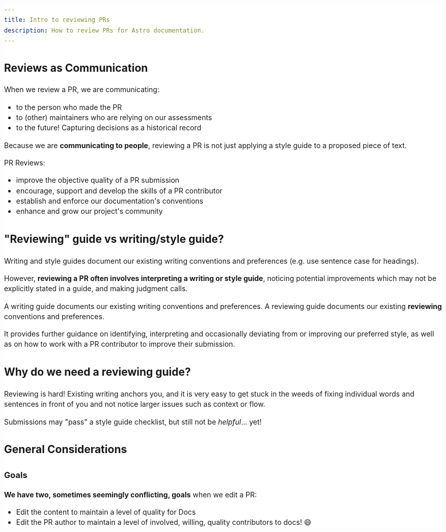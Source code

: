 ```yaml
---
title: Intro to reviewing PRs
description: How to review PRs for Astro documentation.
---
```


## Reviews as Communication

When we review a PR, we are communicating:
- to the person who made the PR
- to (other) maintainers who are relying on our assessments
- to the future! Capturing decisions as a historical record

Because we are **communicating to people**, reviewing a PR is not just applying a style guide to a proposed piece of text.

PR Reviews:
- improve the objective quality of a PR submission
- encourage, support and develop the skills of a PR contributor
- establish and enforce our documentation's conventions
- enhance and grow our project's community

## "Reviewing" guide vs writing/style guide?

Writing and style guides document our existing writing conventions and preferences (e.g. use sentence case for headings). 

However, **reviewing a PR often involves interpreting a writing or style guide**, noticing potential improvements which may not be explicitly stated in a guide, and making judgment calls.

A writing guide documents our existing writing conventions and preferences. A reviewing guide documents our existing **reviewing** conventions and preferences. 

It provides further guidance on identifying, interpreting and occasionally deviating from or improving our preferred style, as well as on how to work with a PR contributor to improve their submission.

## Why do we need a reviewing guide?

Reviewing is hard! Existing writing anchors you, and it is very easy to get stuck in the weeds of fixing individual words and sentences in front of you and not notice larger issues such as context or flow.

Submissions may "pass" a style guide checklist, but still not be *helpful*... yet!

## General Considerations

### Goals

**We have two, sometimes seemingly conflicting, goals** when we edit a PR:

- Edit the content to maintain a level of quality for Docs
- Edit the PR author to maintain a level of involved, willing, quality contributors to docs! 😄
